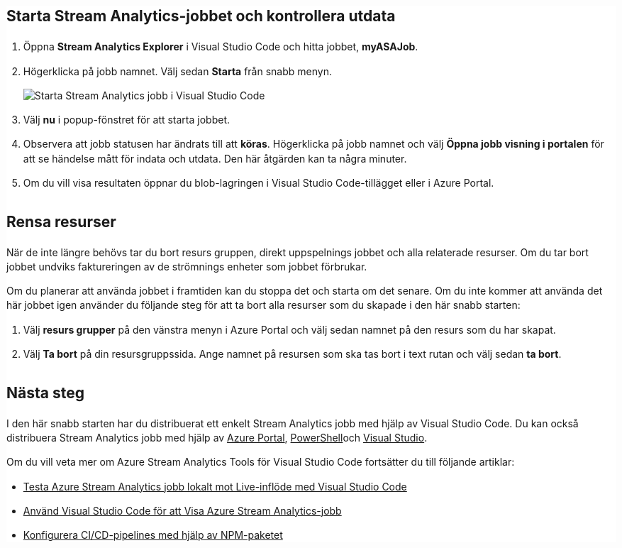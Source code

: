 ## <a name="start-the-stream-analytics-job-and-check-output"></a>Starta Stream Analytics-jobbet och kontrollera utdata

1. Öppna **Stream Analytics Explorer** i Visual Studio Code och hitta jobbet, **myASAJob**.

2. Högerklicka på jobb namnet. Välj sedan **Starta** från snabb menyn.

   ![Starta Stream Analytics jobb i Visual Studio Code](./media/quick-create-vs-code/start-asa-job-vs-code.png)

3. Välj **nu** i popup-fönstret för att starta jobbet.

4. Observera att jobb statusen har ändrats till att **köras**. Högerklicka på jobb namnet och välj **Öppna jobb visning i portalen** för att se händelse mått för indata och utdata. Den här åtgärden kan ta några minuter.

5. Om du vill visa resultaten öppnar du blob-lagringen i Visual Studio Code-tillägget eller i Azure Portal.

## <a name="clean-up-resources"></a>Rensa resurser

När de inte längre behövs tar du bort resurs gruppen, direkt uppspelnings jobbet och alla relaterade resurser. Om du tar bort jobbet undviks faktureringen av de strömnings enheter som jobbet förbrukar. 

Om du planerar att använda jobbet i framtiden kan du stoppa det och starta om det senare. Om du inte kommer att använda det här jobbet igen använder du följande steg för att ta bort alla resurser som du skapade i den här snabb starten:

1. Välj **resurs grupper** på den vänstra menyn i Azure Portal och välj sedan namnet på den resurs som du har skapat.  

2. Välj **Ta bort** på din resursgruppssida. Ange namnet på resursen som ska tas bort i text rutan och välj sedan **ta bort**.

## <a name="next-steps"></a>Nästa steg

I den här snabb starten har du distribuerat ett enkelt Stream Analytics jobb med hjälp av Visual Studio Code. Du kan också distribuera Stream Analytics jobb med hjälp av [Azure Portal](stream-analytics-quick-create-portal.md), [PowerShell](stream-analytics-quick-create-powershell.md)och [Visual Studio](stream-analytics-quick-create-vs.md).

Om du vill veta mer om Azure Stream Analytics Tools för Visual Studio Code fortsätter du till följande artiklar:

* [Testa Azure Stream Analytics jobb lokalt mot Live-inflöde med Visual Studio Code](visual-studio-code-local-run-live-input.md)

* [Använd Visual Studio Code för att Visa Azure Stream Analytics-jobb](visual-studio-code-explore-jobs.md)

* [Konfigurera CI/CD-pipelines med hjälp av NPM-paketet](setup-cicd-vs-code.md)
